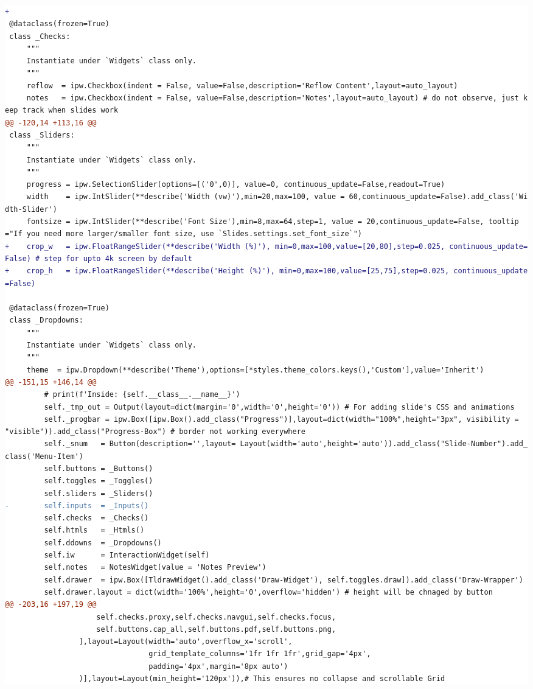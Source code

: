 ```diff
+
 @dataclass(frozen=True)
 class _Checks:
     """
     Instantiate under `Widgets` class only.
     """
     reflow  = ipw.Checkbox(indent = False, value=False,description='Reflow Content',layout=auto_layout)
     notes   = ipw.Checkbox(indent = False, value=False,description='Notes',layout=auto_layout) # do not observe, just keep track when slides work
@@ -120,14 +113,16 @@
 class _Sliders:
     """
     Instantiate under `Widgets` class only.
     """
     progress = ipw.SelectionSlider(options=[('0',0)], value=0, continuous_update=False,readout=True)
     width    = ipw.IntSlider(**describe('Width (vw)'),min=20,max=100, value = 60,continuous_update=False).add_class('Width-Slider') 
     fontsize = ipw.IntSlider(**describe('Font Size'),min=8,max=64,step=1, value = 20,continuous_update=False, tooltip="If you need more larger/smaller font size, use `Slides.settings.set_font_size`")
+    crop_w   = ipw.FloatRangeSlider(**describe('Width (%)'), min=0,max=100,value=[20,80],step=0.025, continuous_update=False) # step for upto 4k screen by default
+    crop_h   = ipw.FloatRangeSlider(**describe('Height (%)'), min=0,max=100,value=[25,75],step=0.025, continuous_update=False)
 
 @dataclass(frozen=True)
 class _Dropdowns:
     """
     Instantiate under `Widgets` class only.
     """
     theme  = ipw.Dropdown(**describe('Theme'),options=[*styles.theme_colors.keys(),'Custom'],value='Inherit')
@@ -151,15 +146,14 @@
         # print(f'Inside: {self.__class__.__name__}')
         self._tmp_out = Output(layout=dict(margin='0',width='0',height='0')) # For adding slide's CSS and animations
         self._progbar = ipw.Box([ipw.Box().add_class("Progress")],layout=dict(width="100%",height="3px", visibility = "visible")).add_class("Progress-Box") # border not working everywhere
         self._snum   = Button(description='',layout= Layout(width='auto',height='auto')).add_class("Slide-Number").add_class('Menu-Item')
         self.buttons = _Buttons()
         self.toggles = _Toggles()
         self.sliders = _Sliders()
-        self.inputs  = _Inputs()
         self.checks  = _Checks()
         self.htmls   = _Htmls()
         self.ddowns  = _Dropdowns()
         self.iw      = InteractionWidget(self)
         self.notes   = NotesWidget(value = 'Notes Preview')
         self.drawer  = ipw.Box([TldrawWidget().add_class('Draw-Widget'), self.toggles.draw]).add_class('Draw-Wrapper')
         self.drawer.layout = dict(width='100%',height='0',overflow='hidden') # height will be chnaged by button
@@ -203,16 +197,19 @@
                     self.checks.proxy,self.checks.navgui,self.checks.focus,
                     self.buttons.cap_all,self.buttons.pdf,self.buttons.png,
                 ],layout=Layout(width='auto',overflow_x='scroll',
                                 grid_template_columns='1fr 1fr 1fr',grid_gap='4px',
                                 padding='4px',margin='8px auto')
                 )],layout=Layout(min_height='120px')),# This ensures no collapse and scrollable Grid
```